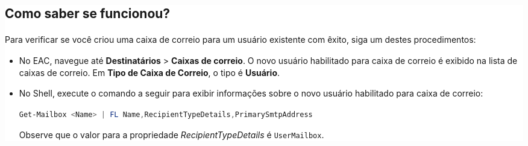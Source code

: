 ## Como saber se funcionou?

Para verificar se você criou uma caixa de correio para um usuário existente com êxito, siga um destes procedimentos:

  - No EAC, navegue até **Destinatários** \> **Caixas de correio**. O novo usuário habilitado para caixa de correio é exibido na lista de caixas de correio. Em **Tipo de Caixa de Correio**, o tipo é **Usuário**.

  - No Shell, execute o comando a seguir para exibir informações sobre o novo usuário habilitado para caixa de correio:
    
    ```powershell
    Get-Mailbox <Name> | FL Name,RecipientTypeDetails,PrimarySmtpAddress
    ```
    
    Observe que o valor para a propriedade *RecipientTypeDetails* é `UserMailbox`.

